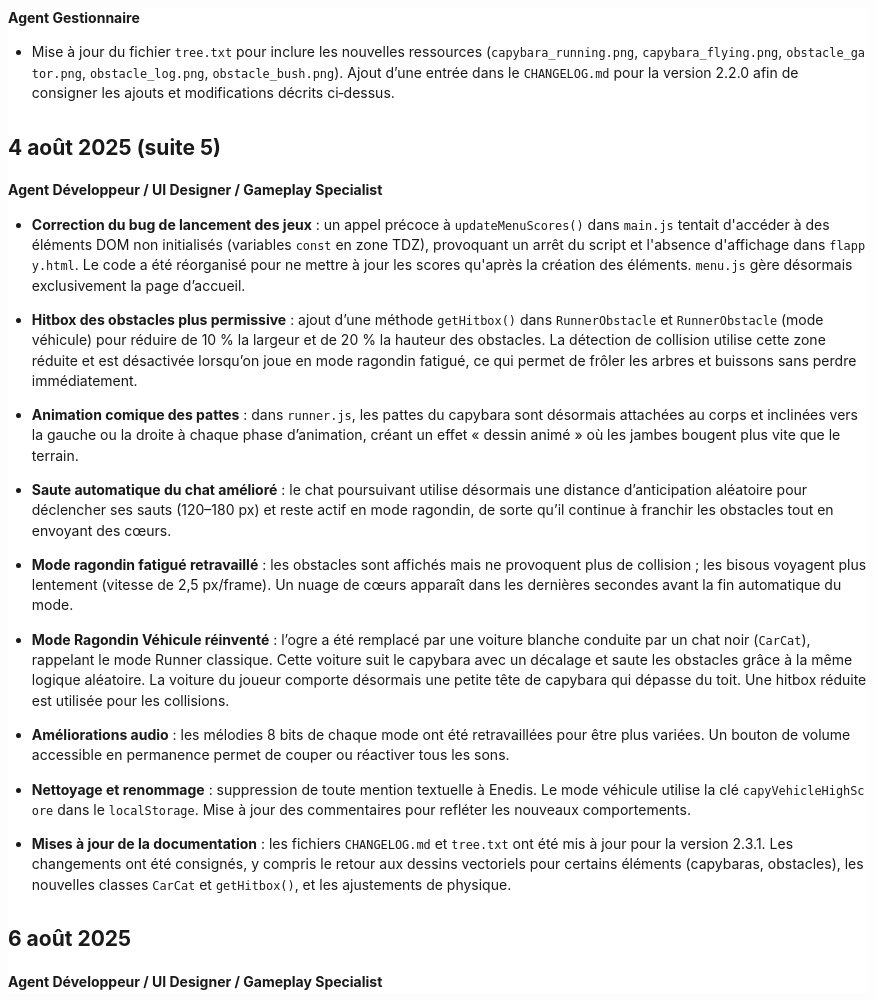 **Agent Gestionnaire**

* Mise à jour du fichier `tree.txt` pour inclure les nouvelles ressources (`capybara_running.png`, `capybara_flying.png`, `obstacle_gator.png`, `obstacle_log.png`, `obstacle_bush.png`).  Ajout d’une entrée dans le `CHANGELOG.md` pour la version 2.2.0 afin de consigner les ajouts et modifications décrits ci‑dessus.

## 4 août 2025 (suite 5)

**Agent Développeur / UI Designer / Gameplay Specialist**

* **Correction du bug de lancement des jeux** : un appel précoce à `updateMenuScores()` dans `main.js` tentait d'accéder à des éléments DOM non initialisés (variables `const` en zone TDZ), provoquant un arrêt du script et l'absence d'affichage dans `flappy.html`.  Le code a été réorganisé pour ne mettre à jour les scores qu'après la création des éléments.  `menu.js` gère désormais exclusivement la page d’accueil.

* **Hitbox des obstacles plus permissive** : ajout d’une méthode `getHitbox()` dans `RunnerObstacle` et `RunnerObstacle` (mode véhicule) pour réduire de 10 % la largeur et de 20 % la hauteur des obstacles.  La détection de collision utilise cette zone réduite et est désactivée lorsqu’on joue en mode ragondin fatigué, ce qui permet de frôler les arbres et buissons sans perdre immédiatement.

* **Animation comique des pattes** : dans `runner.js`, les pattes du capybara sont désormais attachées au corps et inclinées vers la gauche ou la droite à chaque phase d’animation, créant un effet « dessin animé » où les jambes bougent plus vite que le terrain.

* **Saute automatique du chat amélioré** : le chat poursuivant utilise désormais une distance d’anticipation aléatoire pour déclencher ses sauts (120–180 px) et reste actif en mode ragondin, de sorte qu’il continue à franchir les obstacles tout en envoyant des cœurs.

* **Mode ragondin fatigué retravaillé** : les obstacles sont affichés mais ne provoquent plus de collision ; les bisous voyagent plus lentement (vitesse de 2,5 px/frame).  Un nuage de cœurs apparaît dans les dernières secondes avant la fin automatique du mode.

* **Mode Ragondin Véhicule réinventé** : l’ogre a été remplacé par une voiture blanche conduite par un chat noir (`CarCat`), rappelant le mode Runner classique.  Cette voiture suit le capybara avec un décalage et saute les obstacles grâce à la même logique aléatoire.  La voiture du joueur comporte désormais une petite tête de capybara qui dépasse du toit.  Une hitbox réduite est utilisée pour les collisions.

* **Améliorations audio** : les mélodies 8 bits de chaque mode ont été retravaillées pour être plus variées.  Un bouton de volume accessible en permanence permet de couper ou réactiver tous les sons.

* **Nettoyage et renommage** : suppression de toute mention textuelle à Enedis.  Le mode véhicule utilise la clé `capyVehicleHighScore` dans le `localStorage`.  Mise à jour des commentaires pour refléter les nouveaux comportements.

* **Mises à jour de la documentation** : les fichiers `CHANGELOG.md` et `tree.txt` ont été mis à jour pour la version 2.3.1.  Les changements ont été consignés, y compris le retour aux dessins vectoriels pour certains éléments (capybaras, obstacles), les nouvelles classes `CarCat` et `getHitbox()`, et les ajustements de physique.

## 6 août 2025

**Agent Développeur / UI Designer / Gameplay Specialist**
